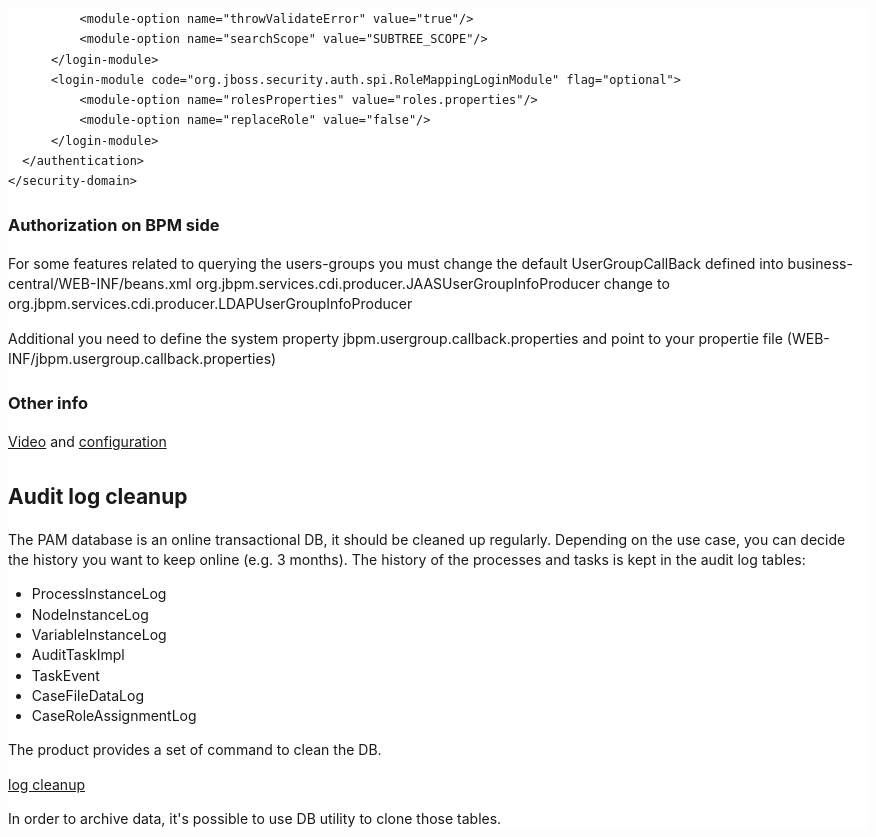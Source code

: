 ```
          <module-option name="throwValidateError" value="true"/>
          <module-option name="searchScope" value="SUBTREE_SCOPE"/>
      </login-module>
      <login-module code="org.jboss.security.auth.spi.RoleMappingLoginModule" flag="optional">
          <module-option name="rolesProperties" value="roles.properties"/>
          <module-option name="replaceRole" value="false"/>
      </login-module>
  </authentication>
</security-domain>
```

### Authorization on BPM side

For some features related to querying the users-groups you must change the default UserGroupCallBack defined into business-central/WEB-INF/beans.xml
<alternatives>
    <class>org.jbpm.services.cdi.producer.JAASUserGroupInfoProducer</class>
  </alternatives>
change to
<alternatives>
    <class>org.jbpm.services.cdi.producer.LDAPUserGroupInfoProducer</class>
  </alternatives>

Additional you need to define the system property jbpm.usergroup.callback.properties and point to your propertie file (WEB-INF/jbpm.usergroup.callback.properties)

### Other info


[Video](https://youtu.be/0UpT92-GIxc) and [configuration](https://github.com/BalakrishnanBalasubramanian/ldap-jbpm-auth)


## Audit log cleanup

The PAM database is an online transactional DB, it should be cleaned up regularly. Depending on the use case, you can decide the history you want to keep online (e.g. 3 months).
The history of the processes and tasks is kept in the audit log tables:

- ProcessInstanceLog
- NodeInstanceLog
- VariableInstanceLog
- AuditTaskImpl
- TaskEvent
- CaseFileDataLog
- CaseRoleAssignmentLog

The product provides a set of command to clean the DB.

[log cleanup](https://access.redhat.com/documentation/en-us/red_hat_jboss_bpm_suite/6.4/html/administration_and_configuration_guide/chap_logging#configuring_logging3)

In order to archive data, it's possible to use DB utility to clone those tables.

